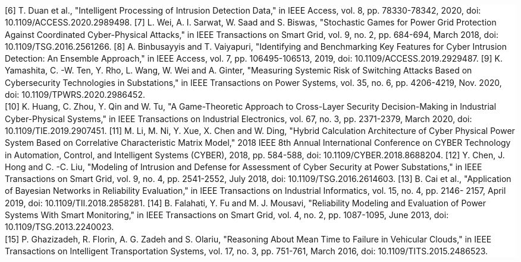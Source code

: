 [6] T. Duan et al., "Intelligent Processing of Intrusion Detection Data," in 
IEEE 
Access, 
vol. 
8, 
pp. 
78330-78342, 
2020, 
doi: 
10.1109/ACCESS.2020.2989498. 
[7] L. Wei, A. I. Sarwat, W. Saad and S. Biswas, "Stochastic Games for Power 
Grid Protection Against Coordinated Cyber-Physical Attacks," in IEEE Transactions on Smart Grid, vol. 9, no. 2, pp. 684-694, March 2018, doi: 10.1109/TSG.2016.2561266. 
[8] A. Binbusayyis and T. Vaiyapuri, "Identifying and Benchmarking Key 
Features for Cyber Intrusion Detection: An Ensemble Approach," in IEEE Access, 
vol. 
7, 
pp. 
106495-106513, 
2019, 
doi: 
10.1109/ACCESS.2019.2929487. 
[9] K. Yamashita, C. -W. Ten, Y. Rho, L. Wang, W. Wei and A. Ginter, 
"Measuring Systemic Risk of Switching Attacks Based on Cybersecurity Technologies in Substations," in IEEE Transactions on Power Systems, vol. 
35, 
no. 
6, 
pp. 
4206-4219, 
Nov. 
2020, 
doi: 
10.1109/TPWRS.2020.2986452.  
[10] K. Huang, C. Zhou, Y. Qin and W. Tu, "A Game-Theoretic Approach to 
Cross-Layer Security Decision-Making in Industrial Cyber-Physical Systems," in IEEE Transactions on Industrial Electronics, vol. 67, no. 3, pp. 2371-2379, March 2020, doi: 10.1109/TIE.2019.2907451. 
[11] M. Li, M. Ni, Y. Xue, X. Chen and W. Ding, "Hybrid Calculation 
Architecture of Cyber Physical Power System Based on Correlative Characteristic Matrix Model," 2018 IEEE 8th Annual International Conference on CYBER Technology in Automation, Control, and Intelligent 
Systems 
(CYBER), 
2018, 
pp. 
584-588, 
doi: 
10.1109/CYBER.2018.8688204. 
[12] Y. Chen, J. Hong and C. -C. Liu, "Modeling of Intrusion and Defense for 
Assessment of Cyber Security at Power Substations," in IEEE Transactions on Smart Grid, vol. 9, no. 4, pp. 2541-2552, July 2018, doi: 10.1109/TSG.2016.2614603. 
[13] B. Cai et al., "Application of Bayesian Networks in Reliability Evaluation," 
in IEEE Transactions on Industrial Informatics, vol. 15, no. 4, pp. 2146- 2157, April 2019, doi: 10.1109/TII.2018.2858281. 
[14] B. Falahati, Y. Fu and M. J. Mousavi, "Reliability Modeling and 
Evaluation of Power Systems With Smart Monitoring," in IEEE Transactions on Smart Grid, vol. 4, no. 2, pp. 1087-1095, June 2013, doi: 10.1109/TSG.2013.2240023.  
[15] P. Ghazizadeh, R. Florin, A. G. Zadeh and S. Olariu, "Reasoning About 
Mean Time to Failure in Vehicular Clouds," in IEEE Transactions on 
Intelligent Transportation Systems, vol. 17, no. 3, pp. 751-761, March 2016, doi: 10.1109/TITS.2015.2486523.  
